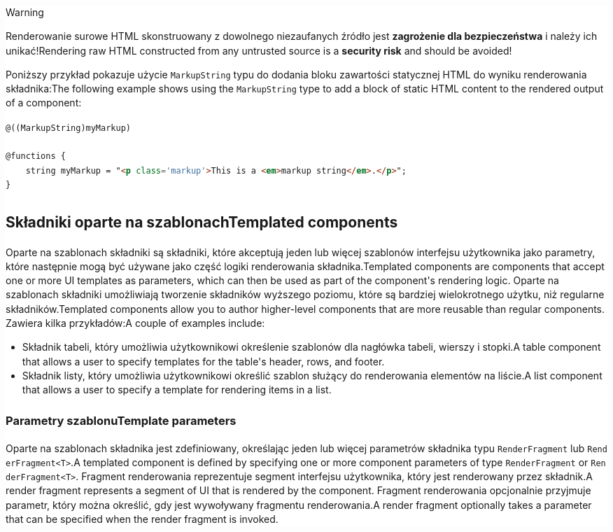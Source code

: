 > [!WARNING]
> <span data-ttu-id="d97c4-302">Renderowanie surowe HTML skonstruowany z dowolnego niezaufanych źródło jest **zagrożenie dla bezpieczeństwa** i należy ich unikać!</span><span class="sxs-lookup"><span data-stu-id="d97c4-302">Rendering raw HTML constructed from any untrusted source is a **security risk** and should be avoided!</span></span>

<span data-ttu-id="d97c4-303">Poniższy przykład pokazuje użycie `MarkupString` typu do dodania bloku zawartości statycznej HTML do wyniku renderowania składnika:</span><span class="sxs-lookup"><span data-stu-id="d97c4-303">The following example shows using the `MarkupString` type to add a block of static HTML content to the rendered output of a component:</span></span>

```html
@((MarkupString)myMarkup)

@functions {
    string myMarkup = "<p class='markup'>This is a <em>markup string</em>.</p>";
}
```

## <a name="templated-components"></a><span data-ttu-id="d97c4-304">Składniki oparte na szablonach</span><span class="sxs-lookup"><span data-stu-id="d97c4-304">Templated components</span></span>

<span data-ttu-id="d97c4-305">Oparte na szablonach składniki są składniki, które akceptują jeden lub więcej szablonów interfejsu użytkownika jako parametry, które następnie mogą być używane jako część logiki renderowania składnika.</span><span class="sxs-lookup"><span data-stu-id="d97c4-305">Templated components are components that accept one or more UI templates as parameters, which can then be used as part of the component's rendering logic.</span></span> <span data-ttu-id="d97c4-306">Oparte na szablonach składniki umożliwiają tworzenie składników wyższego poziomu, które są bardziej wielokrotnego użytku, niż regularne składników.</span><span class="sxs-lookup"><span data-stu-id="d97c4-306">Templated components allow you to author higher-level components that are more reusable than regular components.</span></span> <span data-ttu-id="d97c4-307">Zawiera kilka przykładów:</span><span class="sxs-lookup"><span data-stu-id="d97c4-307">A couple of examples include:</span></span>

* <span data-ttu-id="d97c4-308">Składnik tabeli, który umożliwia użytkownikowi określenie szablonów dla nagłówka tabeli, wierszy i stopki.</span><span class="sxs-lookup"><span data-stu-id="d97c4-308">A table component that allows a user to specify templates for the table's header, rows, and footer.</span></span>
* <span data-ttu-id="d97c4-309">Składnik listy, który umożliwia użytkownikowi określić szablon służący do renderowania elementów na liście.</span><span class="sxs-lookup"><span data-stu-id="d97c4-309">A list component that allows a user to specify a template for rendering items in a list.</span></span>

### <a name="template-parameters"></a><span data-ttu-id="d97c4-310">Parametry szablonu</span><span class="sxs-lookup"><span data-stu-id="d97c4-310">Template parameters</span></span>

<span data-ttu-id="d97c4-311">Oparte na szablonach składnika jest zdefiniowany, określając jeden lub więcej parametrów składnika typu `RenderFragment` lub `RenderFragment<T>`.</span><span class="sxs-lookup"><span data-stu-id="d97c4-311">A templated component is defined by specifying one or more component parameters of type `RenderFragment` or `RenderFragment<T>`.</span></span> <span data-ttu-id="d97c4-312">Fragment renderowania reprezentuje segment interfejsu użytkownika, który jest renderowany przez składnik.</span><span class="sxs-lookup"><span data-stu-id="d97c4-312">A render fragment represents a segment of UI that is rendered by the component.</span></span> <span data-ttu-id="d97c4-313">Fragment renderowania opcjonalnie przyjmuje parametr, który można określić, gdy jest wywoływany fragmentu renderowania.</span><span class="sxs-lookup"><span data-stu-id="d97c4-313">A render fragment optionally takes a parameter that can be specified when the render fragment is invoked.</span></span>
